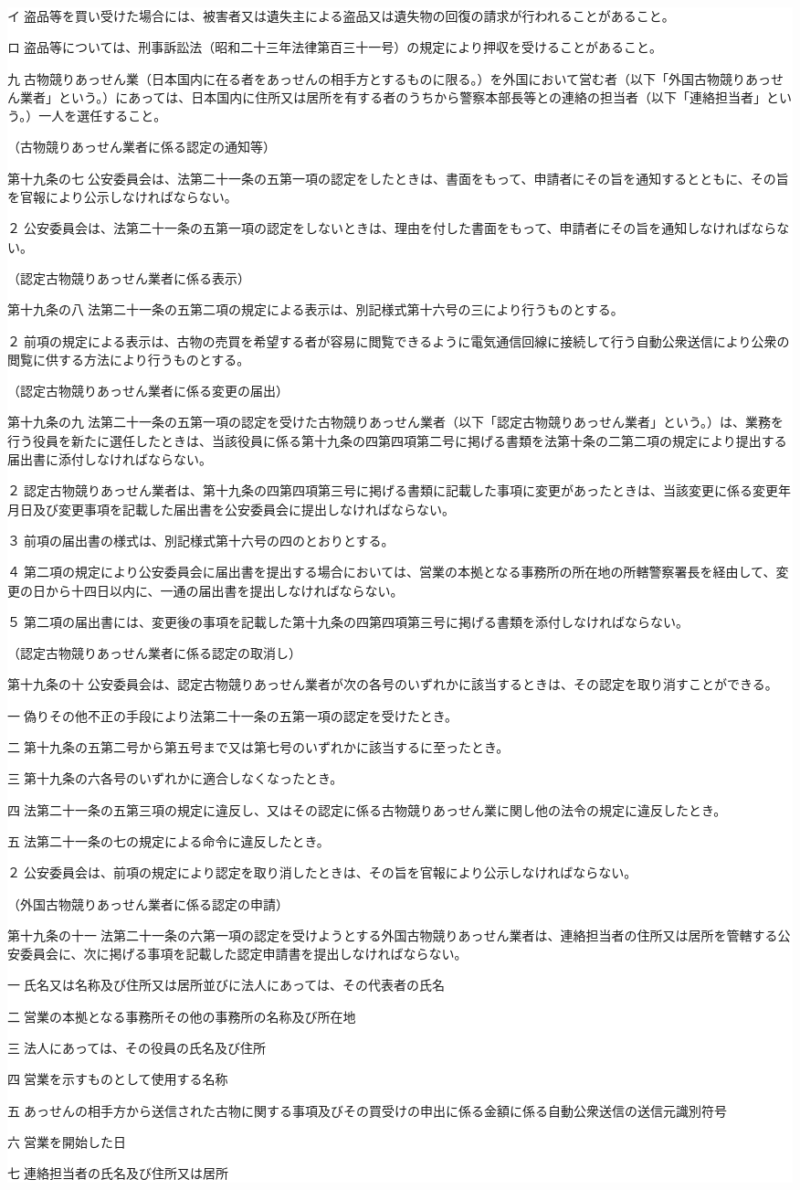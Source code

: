 イ 盗品等を買い受けた場合には、被害者又は遺失主による盗品又は遺失物の回復の請求が行われることがあること。

ロ 盗品等については、刑事訴訟法（昭和二十三年法律第百三十一号）の規定により押収を受けることがあること。

九 古物競りあっせん業（日本国内に在る者をあっせんの相手方とするものに限る。）を外国において営む者（以下「外国古物競りあっせん業者」という。）にあっては、日本国内に住所又は居所を有する者のうちから警察本部長等との連絡の担当者（以下「連絡担当者」という。）一人を選任すること。

（古物競りあっせん業者に係る認定の通知等）

第十九条の七 公安委員会は、法第二十一条の五第一項の認定をしたときは、書面をもって、申請者にその旨を通知するとともに、その旨を官報により公示しなければならない。

２ 公安委員会は、法第二十一条の五第一項の認定をしないときは、理由を付した書面をもって、申請者にその旨を通知しなければならない。

（認定古物競りあっせん業者に係る表示）

第十九条の八 法第二十一条の五第二項の規定による表示は、別記様式第十六号の三により行うものとする。

２ 前項の規定による表示は、古物の売買を希望する者が容易に閲覧できるように電気通信回線に接続して行う自動公衆送信により公衆の閲覧に供する方法により行うものとする。

（認定古物競りあっせん業者に係る変更の届出）

第十九条の九 法第二十一条の五第一項の認定を受けた古物競りあっせん業者（以下「認定古物競りあっせん業者」という。）は、業務を行う役員を新たに選任したときは、当該役員に係る第十九条の四第四項第二号に掲げる書類を法第十条の二第二項の規定により提出する届出書に添付しなければならない。

２ 認定古物競りあっせん業者は、第十九条の四第四項第三号に掲げる書類に記載した事項に変更があったときは、当該変更に係る変更年月日及び変更事項を記載した届出書を公安委員会に提出しなければならない。

３ 前項の届出書の様式は、別記様式第十六号の四のとおりとする。

４ 第二項の規定により公安委員会に届出書を提出する場合においては、営業の本拠となる事務所の所在地の所轄警察署長を経由して、変更の日から十四日以内に、一通の届出書を提出しなければならない。

５ 第二項の届出書には、変更後の事項を記載した第十九条の四第四項第三号に掲げる書類を添付しなければならない。

（認定古物競りあっせん業者に係る認定の取消し）

第十九条の十 公安委員会は、認定古物競りあっせん業者が次の各号のいずれかに該当するときは、その認定を取り消すことができる。

一 偽りその他不正の手段により法第二十一条の五第一項の認定を受けたとき。

二 第十九条の五第二号から第五号まで又は第七号のいずれかに該当するに至ったとき。

三 第十九条の六各号のいずれかに適合しなくなったとき。

四 法第二十一条の五第三項の規定に違反し、又はその認定に係る古物競りあっせん業に関し他の法令の規定に違反したとき。

五 法第二十一条の七の規定による命令に違反したとき。

２ 公安委員会は、前項の規定により認定を取り消したときは、その旨を官報により公示しなければならない。

（外国古物競りあっせん業者に係る認定の申請）

第十九条の十一 法第二十一条の六第一項の認定を受けようとする外国古物競りあっせん業者は、連絡担当者の住所又は居所を管轄する公安委員会に、次に掲げる事項を記載した認定申請書を提出しなければならない。

一 氏名又は名称及び住所又は居所並びに法人にあっては、その代表者の氏名

二 営業の本拠となる事務所その他の事務所の名称及び所在地

三 法人にあっては、その役員の氏名及び住所

四 営業を示すものとして使用する名称

五 あっせんの相手方から送信された古物に関する事項及びその買受けの申出に係る金額に係る自動公衆送信の送信元識別符号

六 営業を開始した日

七 連絡担当者の氏名及び住所又は居所
